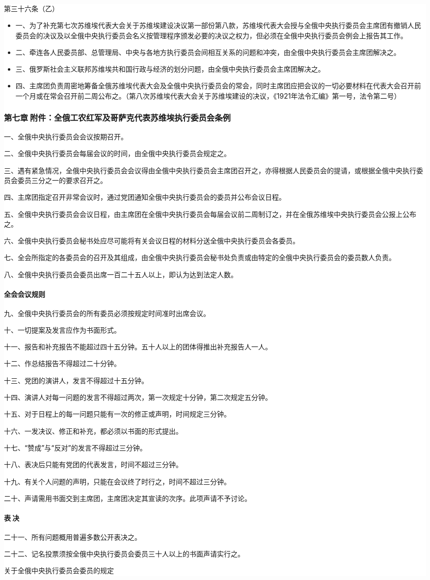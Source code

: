 第三十六条（乙）

- 一、为了补充第七次苏维埃代表大会关于苏维埃建设决议第一部份第八款，苏维埃代表大会授与全俄中央执行委员会主席团有撤销人民委员会的决议及以全俄中央执行委员会名义按管理程序颁发必要的决议之权力，但必须在全俄中央执行委员会例会上报告其工作。

- 二、牵连各人民委员部、总管理局、中央与各地方执行委员会间相互关系的问题和冲突，由全俄中央执行委员会主席团解决之。

- 三、俄罗斯社会主义联邦苏维埃共和国行政与经济的划分问题，由全俄中央执行委员会主席团解决之。

- 四、主席团负责周密地筹备全俄苏维埃代表大会及全俄中央执行委员会的常会，同时主席团应把会议的一切必要材料在代表大会召开前一个月或在常会召开前二周公布之。（第八次苏维埃代表大会关于苏维埃建设的决议，《1921年法令汇编》第一号，法令第二号）

### 第七章 附件：全俄工农红军及哥萨克代表苏维埃执行委员会条例

一、全俄中央执行委员会会议按期召开。

二、全俄中央执行委员会每届会议的时间，由全俄中央执行委员会规定之。

三、遇有紧急情况，全俄中央执行委员会会议得由全俄中央执行委员会主席团召开之，亦得根据人民委员会的提请，或根据全俄中央执行委员会委员三分之一的要求召开之。

四、主席团指定召开非常会议时，通过党团通知全俄中央执行委员会的委员并公布会议日程。

五、全俄中央执行委员会会议日程，由主席团在全俄中央执行委员会每届会议前二周制订之，并在全俄苏维埃中央执行委员会公报上公布之。

六、全俄中央执行委员会秘书处应尽可能将有关会议日程的材料分送全俄中央执行委员会各委员。

七、全会所指定的各委员会的召开及其组成，由全俄中央执行委员会秘书处负责或由特定的全俄中央执行委员会的委员数人负责。

八、全俄中央执行委员会委员出席一百二十五人以上，即认为达到法定人数。

#### 全会会议规则

九、全俄中央执行委员会的所有委员必须按规定时间准时出席会议。

十、一切提案及发言应作为书面形式。

十一、报告和补充报告不能超过四十五分钟。五十人以上的团体得推出补充报告人一人。

十二、作总结报告不得超过二十分钟。

十三、党团的演讲人，发言不得超过十五分钟。

十四、演讲人对每一问题的发言不得超过两次，第一次规定十分钟，第二次规定五分钟。

十五、对于日程上的每一问题只能有一次的修正或声明，时间规定三分钟。

十六、一发决议、修正和补充，都必须以书面的形式提出。

十七、“赞成”与“反对”的发言不得超过三分钟。

十八、表决后只能有党团的代表发言，时间不超过三分钟。

十九、有关个人问题的声明，只能在会议终了时行之，时间不超过三分钟。

二十、声请需用书面交到主席团，主席团决定其宣读的次序。此项声请不予讨论。

#### 表 决

二十一、所有问题概用普遍多数公开表决之。

二十二、记名投票须按全俄中央执行委员会委员三十人以上的书面声请实行之。

关于全俄中央执行委员会委员的规定
